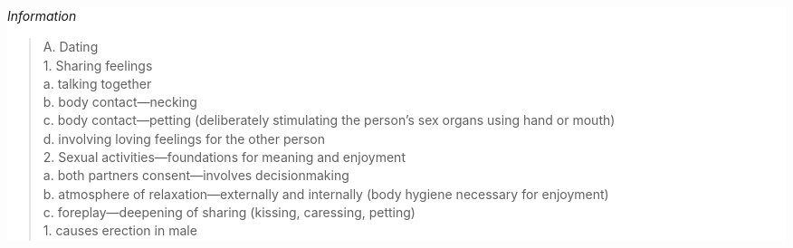 <p>
  <i>
   Information
  </i>
 </p>
<blockquote>
  <dl>
   <dt>
    A. Dating
    <dt>
     <span class="indent">
     </span>
     1. Sharing feelings
     <dt>
      <span class="indent">
      </span>
      <span class="indent">
      </span>
      a. talking together
      <dt>
       <span class="indent">
       </span>
       <span class="indent">
       </span>
       b. body contact—necking
       <dt>
        <span class="indent">
        </span>
        <span class="indent">
        </span>
        c. body contact—petting (deliberately stimulating the person’s sex organs using hand or mouth)
        <dt>
         <span class="indent">
         </span>
         <span class="indent">
         </span>
         d. involving loving feelings for the other person
         <dt>
          <span class="indent">
          </span>
          2. Sexual activities—foundations for meaning and enjoyment
          <dt>
           <span class="indent">
           </span>
           <span class="indent">
           </span>
           a. both partners consent—involves decisionmaking
           <dt>
            <span class="indent">
            </span>
            <span class="indent">
            </span>
            b. atmosphere of relaxation—externally and internally (body hygiene necessary for enjoyment)
            <dt>
             <span class="indent">
             </span>
             <span class="indent">
             </span>
             c. foreplay—deepening of sharing (kissing, caressing, petting)
             <dt>
              <span class="indent">
              </span>
              1. causes erection in male
              <dt>